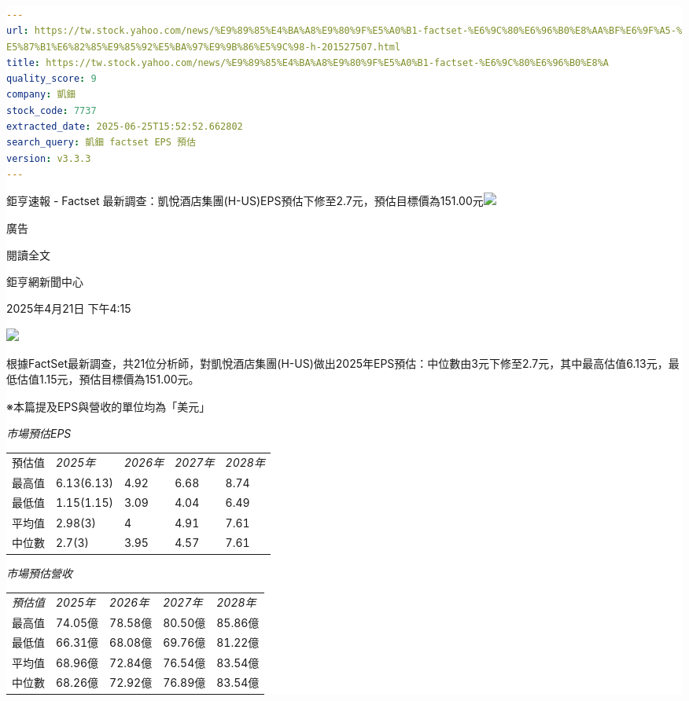 ```yaml
---
url: https://tw.stock.yahoo.com/news/%E9%89%85%E4%BA%A8%E9%80%9F%E5%A0%B1-factset-%E6%9C%80%E6%96%B0%E8%AA%BF%E6%9F%A5-%E5%87%B1%E6%82%85%E9%85%92%E5%BA%97%E9%9B%86%E5%9C%98-h-201527507.html
title: https://tw.stock.yahoo.com/news/%E9%89%85%E4%BA%A8%E9%80%9F%E5%A0%B1-factset-%E6%9C%80%E6%96%B0%E8%A
quality_score: 9
company: 凱鈿
stock_code: 7737
extracted_date: 2025-06-25T15:52:52.662802
search_query: 凱鈿 factset EPS 預估
version: v3.3.3
---
```


鉅亨速報 - Factset 最新調查：凱悅酒店集團(H-US)EPS預估下修至2.7元，預估目標價為151.00元![](/_td_api/beacon/info?beaconType=noJSenabled&bucket=finance-TW-zh-Hant-TW-def&code=pageRender&device=desktop&lang=zh-Hant-TW&pageName=deeplink®ion=TW&rid=7pibth5k5o6pn&site=finance&t=1750866743725)

廣告

閱讀全文

鉅亨網新聞中心

2025年4月21日 下午4:15

![](https://s.yimg.com/ny/api/res/1.2/W9rsvCwSOfMdU89AFXcWWg--/YXBwaWQ9aGlnaGxhbmRlcjt3PTcwNTtoPTM5NztjZj13ZWJw/https://media.zenfs.com/en/cnyes.com.tw/d89ec956a5cc38da20689cb67a59a963)

根據FactSet最新調查，共21位分析師，對凱悅酒店集團(H-US)做出2025年EPS預估：中位數由3元下修至2.7元，其中最高估值6.13元，最低估值1.15元，預估目標價為151.00元。

※本篇提及EPS與營收的單位均為「美元」

*市場預估EPS*

|  |  |  |  |  |
| --- | --- | --- | --- | --- |
| 預估值 | *2025年* | *2026年* | *2027年* | *2028年* |
| 最高值 | 6.13(6.13) | 4.92 | 6.68 | 8.74 |
| 最低值 | 1.15(1.15) | 3.09 | 4.04 | 6.49 |
| 平均值 | 2.98(3) | 4 | 4.91 | 7.61 |
| 中位數 | 2.7(3) | 3.95 | 4.57 | 7.61 |

*市場預估營收*

|  |  |  |  |  |
| --- | --- | --- | --- | --- |
| *預估值* | *2025年* | *2026年* | *2027年* | *2028年* |
| 最高值 | 74.05億 | 78.58億 | 80.50億 | 85.86億 |
| 最低值 | 66.31億 | 68.08億 | 69.76億 | 81.22億 |
| 平均值 | 68.96億 | 72.84億 | 76.54億 | 83.54億 |
| 中位數 | 68.26億 | 72.92億 | 76.89億 | 83.54億 |
